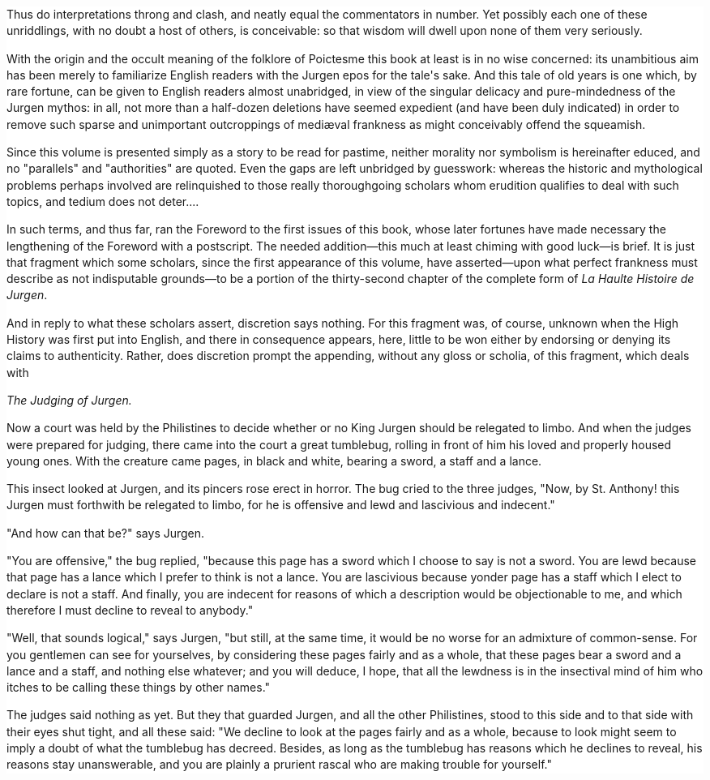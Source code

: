 Thus do interpretations throng and clash, and neatly equal the commentators in number. Yet possibly each one of these unriddlings, with no doubt a host of others, is conceivable: so that wisdom will dwell upon none of them very seriously.

With the origin and the occult meaning of the folklore of Poictesme this book at least is in no wise concerned: its unambitious aim has been merely to familiarize English readers with the Jurgen epos for the tale's sake. And this tale of old years is one which, by rare fortune, can be given to English readers almost unabridged, in view of the singular delicacy and pure-mindedness of the Jurgen mythos: in all, not more than a half-dozen deletions have seemed expedient (and have been duly indicated) in order to remove such sparse and unimportant outcroppings of mediæval frankness as might conceivably offend the squeamish.

Since this volume is presented simply as a story to be read for pastime, neither morality nor symbolism is hereinafter educed, and no "parallels" and "authorities" are quoted. Even the gaps are left unbridged by guesswork: whereas the historic and mythological problems perhaps involved are relinquished to those really thoroughgoing scholars whom erudition qualifies to deal with such topics, and tedium does not deter....

In such terms, and thus far, ran the Foreword to the first issues of this book, whose later fortunes have made necessary the lengthening of the Foreword with a postscript. The needed addition—this much at least chiming with good luck—is brief. It is just that fragment which some scholars, since the first appearance of this volume, have asserted—upon what perfect frankness must describe as not indisputable grounds—to be a portion of the thirty-second chapter of the complete form of _La Haulte Histoire de Jurgen_.

And in reply to what these scholars assert, discretion says nothing. For this fragment was, of course, unknown when the High History was first put into English, and there in consequence appears, here, little to be won either by endorsing or denying its claims to authenticity. Rather, does discretion prompt the appending, without any gloss or scholia, of this fragment, which deals with

_The Judging of Jurgen._

Now a court was held by the Philistines to decide whether or no King Jurgen should be relegated to limbo. And when the judges were prepared for judging, there came into the court a great tumblebug, rolling in front of him his loved and properly housed young ones. With the creature came pages, in black and white, bearing a sword, a staff and a lance.

This insect looked at Jurgen, and its pincers rose erect in horror. The bug cried to the three judges, "Now, by St. Anthony! this Jurgen must forthwith be relegated to limbo, for he is offensive and lewd and lascivious and indecent."

"And how can that be?" says Jurgen.

"You are offensive," the bug replied, "because this page has a sword which I choose to say is not a sword. You are lewd because that page has a lance which I prefer to think is not a lance. You are lascivious because yonder page has a staff which I elect to declare is not a staff. And finally, you are indecent for reasons of which a description would be objectionable to me, and which therefore I must decline to reveal to anybody."

"Well, that sounds logical," says Jurgen, "but still, at the same time, it would be no worse for an admixture of common-sense. For you gentlemen can see for yourselves, by considering these pages fairly and as a whole, that these pages bear a sword and a lance and a staff, and nothing else whatever; and you will deduce, I hope, that all the lewdness is in the insectival mind of him who itches to be calling these things by other names."

The judges said nothing as yet. But they that guarded Jurgen, and all the other Philistines, stood to this side and to that side with their eyes shut tight, and all these said: "We decline to look at the pages fairly and as a whole, because to look might seem to imply a doubt of what the tumblebug has decreed. Besides, as long as the tumblebug has reasons which he declines to reveal, his reasons stay unanswerable, and you are plainly a prurient rascal who are making trouble for yourself."
